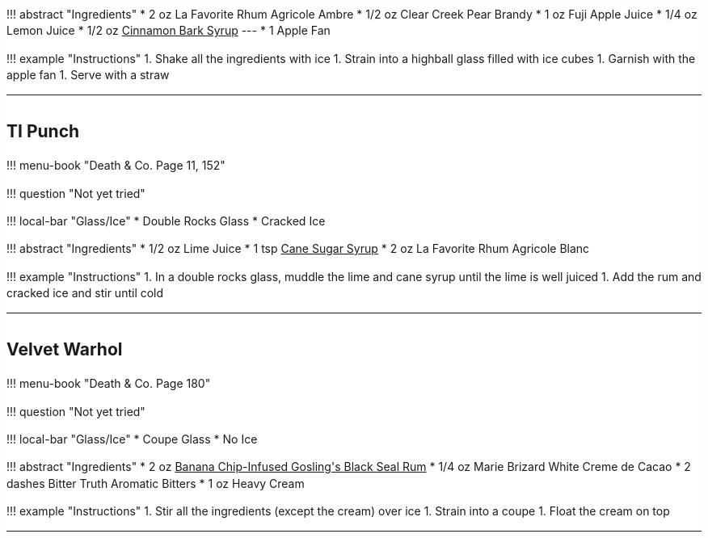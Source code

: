 !!! abstract "Ingredients"
    * 2 oz La Favorite Rhum Agricole Ambre
    * 1/2 oz Clear Creek Pear Brandy
    * 1 oz Fuji Apple Juice
    * 1/4 oz Lemon Juice
    * 1/2 oz [Cinnamon Bark Syrup](../syrups/#cinnamon-bark-syrup)
    ---
    * 1 Apple Fan

!!! example "Instructions"
    1. Shake all the ingredients with ice
    1. Strain into a highball glass filled with ice cubes
    1. Garnish with the apple fan
    1. Serve with a straw

---
## TI Punch

!!! menu-book "Death & Co. Page 11, 152"

!!! question "Not yet tried"

!!! local-bar "Glass/Ice"
    * Double Rocks Glass
    * Cracked Ice

!!! abstract "Ingredients"
    * 1/2 oz Lime Juice
    * 1 tsp [Cane Sugar Syrup](../syrups/#cane-sugar-syrup)
    * 2 oz La Favorite Rhum Agricole Blanc

!!! example "Instructions"
    1. In a double rocks glass, muddle the lime and cane syrup until the lime is well juiced
    1. Add the rum and cracked ice and stir until cold

---
## Velvet Warhol

!!! menu-book "Death & Co. Page 180"

!!! question "Not yet tried"

!!! local-bar "Glass/Ice"
    * Coupe Glass
    * No Ice

!!! abstract "Ingredients"
    * 2 oz [Banana Chip-Infused Gosling's Black Seal Rum](../infusions/#banana-chip-infused-goslings-black-seal-rum)
    * 1/4 oz Marie Brizard White Creme de Cacao
    * 2 dashes Bitter Truth Aromatic Bitters
    * 1 oz Heavy Cream

!!! example "Instructions"
    1. Stir all the ingredients (except the cream) over ice
    1. Strain into a coupe
    1. Float the cream on top

---